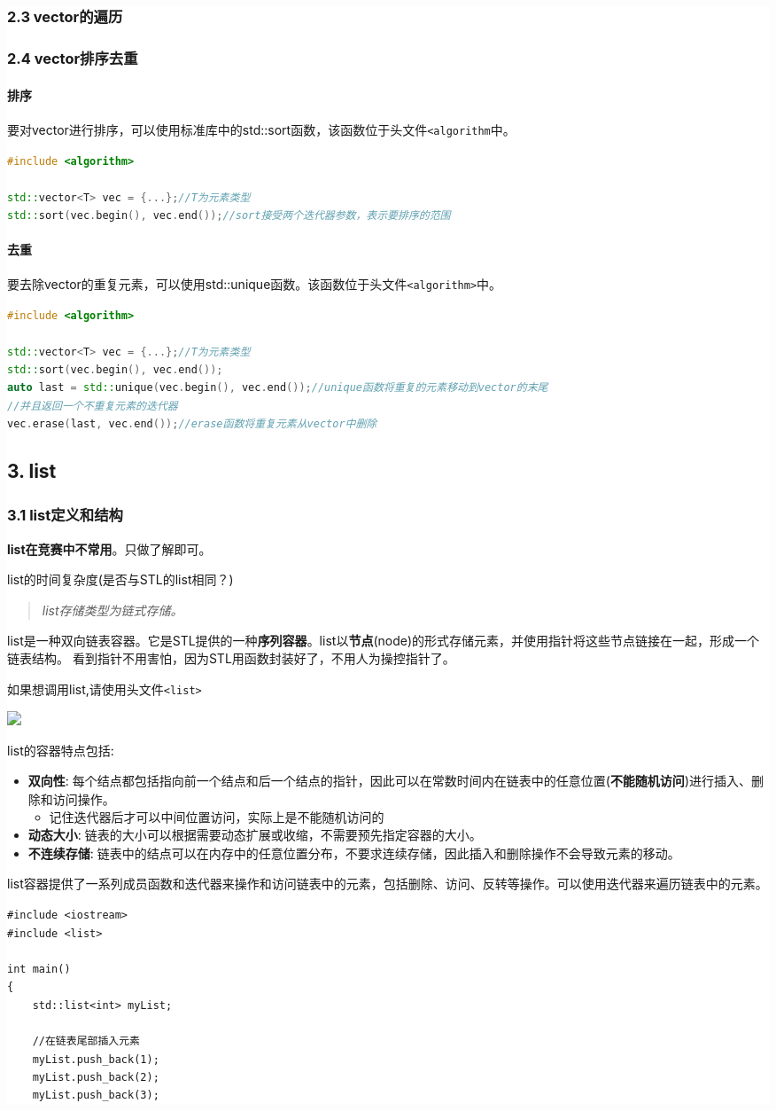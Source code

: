 ### 2.3 vector的遍历



### 2.4 vector排序去重

#### 排序
要对vector进行排序，可以使用标准库中的std::sort函数，该函数位于头文件`<algorithm`中。

```cpp
#include <algorithm>

std::vector<T> vec = {...};//T为元素类型
std::sort(vec.begin(), vec.end());//sort接受两个迭代器参数，表示要排序的范围
```

#### 去重
要去除vector的重复元素，可以使用std::unique函数。该函数位于头文件`<algorithm>`中。

```cpp
#include <algorithm>

std::vector<T> vec = {...};//T为元素类型
std::sort(vec.begin(), vec.end());
auto last = std::unique(vec.begin(), vec.end());//unique函数将重复的元素移动到vector的末尾
//并且返回一个不重复元素的迭代器
vec.erase(last, vec.end());//erase函数将重复元素从vector中删除
```

## 3. list

### 3.1 list定义和结构

**list在竞赛中不常用**。只做了解即可。

list的时间复杂度(是否与STL的list相同？)

> *list存储类型为链式存储。*

list是一种双向链表容器。它是STL提供的一种**序列容器**。list以**节点**(node)的形式存储元素，并使用指针将这些节点链接在一起，形成一个链表结构。
看到指针不用害怕，因为STL用函数封装好了，不用人为操控指针了。

如果想调用list,请使用头文件`<list>`

<img src = "C:\Archive\LanQiao\Lesson\Pictures\0005.png">

list的容器特点包括:

- **双向性**: 每个结点都包括指向前一个结点和后一个结点的指针，因此可以在常数时间内在链表中的任意位置(**不能随机访问**)进行插入、删除和访问操作。
  - 记住迭代器后才可以中间位置访问，实际上是不能随机访问的
- **动态大小**: 链表的大小可以根据需要动态扩展或收缩，不需要预先指定容器的大小。
- **不连续存储**: 链表中的结点可以在内存中的任意位置分布，不要求连续存储，因此插入和删除操作不会导致元素的移动。

list容器提供了一系列成员函数和迭代器来操作和访问链表中的元素，包括删除、访问、反转等操作。可以使用迭代器来遍历链表中的元素。

```cpp{.line-numbers}
#include <iostream>
#include <list>

int main()
{
    std::list<int> myList;

    //在链表尾部插入元素
    myList.push_back(1);
    myList.push_back(2);
    myList.push_back(3);

```